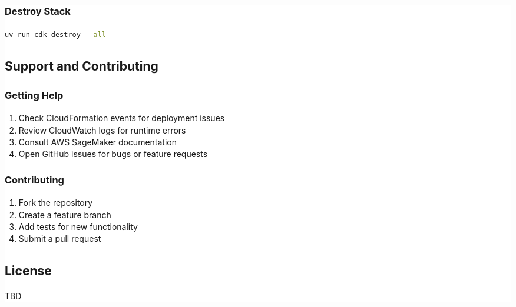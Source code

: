 ### Destroy Stack

```bash
uv run cdk destroy --all
```

## Support and Contributing

### Getting Help

1. Check CloudFormation events for deployment issues
2. Review CloudWatch logs for runtime errors
3. Consult AWS SageMaker documentation
4. Open GitHub issues for bugs or feature requests

### Contributing

1. Fork the repository
2. Create a feature branch
3. Add tests for new functionality
4. Submit a pull request

## License

TBD
